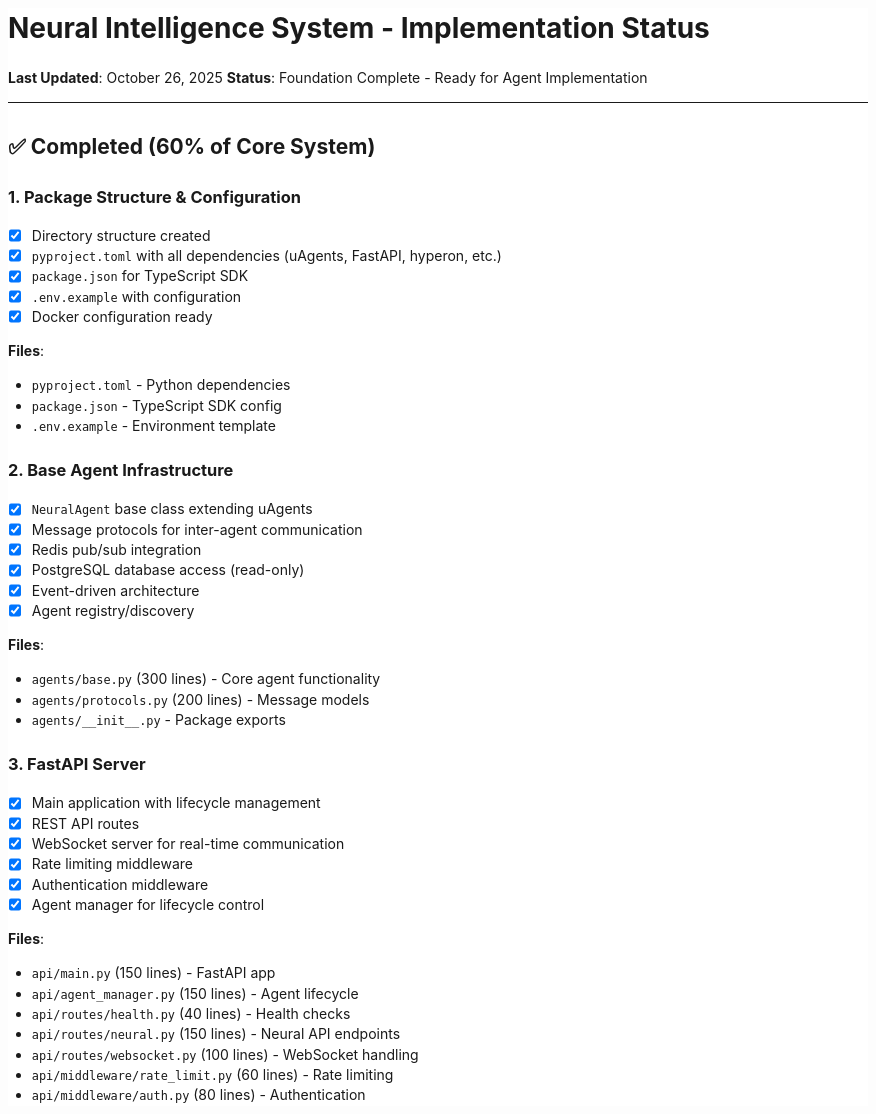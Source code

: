 # Neural Intelligence System - Implementation Status

**Last Updated**: October 26, 2025
**Status**: Foundation Complete - Ready for Agent Implementation

---

## ✅ Completed (60% of Core System)

### 1. Package Structure & Configuration
- [x] Directory structure created
- [x] `pyproject.toml` with all dependencies (uAgents, FastAPI, hyperon, etc.)
- [x] `package.json` for TypeScript SDK
- [x] `.env.example` with configuration
- [x] Docker configuration ready

**Files**:
- `pyproject.toml` - Python dependencies
- `package.json` - TypeScript SDK config
- `.env.example` - Environment template

### 2. Base Agent Infrastructure
- [x] `NeuralAgent` base class extending uAgents
- [x] Message protocols for inter-agent communication
- [x] Redis pub/sub integration
- [x] PostgreSQL database access (read-only)
- [x] Event-driven architecture
- [x] Agent registry/discovery

**Files**:
- `agents/base.py` (300 lines) - Core agent functionality
- `agents/protocols.py` (200 lines) - Message models
- `agents/__init__.py` - Package exports

### 3. FastAPI Server
- [x] Main application with lifecycle management
- [x] REST API routes
- [x] WebSocket server for real-time communication
- [x] Rate limiting middleware
- [x] Authentication middleware
- [x] Agent manager for lifecycle control

**Files**:
- `api/main.py` (150 lines) - FastAPI app
- `api/agent_manager.py` (150 lines) - Agent lifecycle
- `api/routes/health.py` (40 lines) - Health checks
- `api/routes/neural.py` (150 lines) - Neural API endpoints
- `api/routes/websocket.py` (100 lines) - WebSocket handling
- `api/middleware/rate_limit.py` (60 lines) - Rate limiting
- `api/middleware/auth.py` (80 lines) - Authentication
